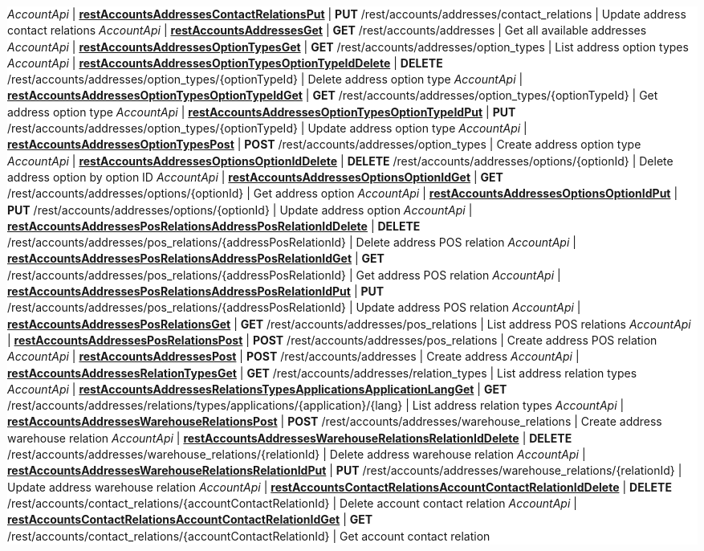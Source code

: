 *AccountApi* | [**restAccountsAddressesContactRelationsPut**](docs/Api/AccountApi.md#restaccountsaddressescontactrelationsput) | **PUT** /rest/accounts/addresses/contact_relations | Update address contact relations
*AccountApi* | [**restAccountsAddressesGet**](docs/Api/AccountApi.md#restaccountsaddressesget) | **GET** /rest/accounts/addresses | Get all available addresses
*AccountApi* | [**restAccountsAddressesOptionTypesGet**](docs/Api/AccountApi.md#restaccountsaddressesoptiontypesget) | **GET** /rest/accounts/addresses/option_types | List address option types
*AccountApi* | [**restAccountsAddressesOptionTypesOptionTypeIdDelete**](docs/Api/AccountApi.md#restaccountsaddressesoptiontypesoptiontypeiddelete) | **DELETE** /rest/accounts/addresses/option_types/{optionTypeId} | Delete address option type
*AccountApi* | [**restAccountsAddressesOptionTypesOptionTypeIdGet**](docs/Api/AccountApi.md#restaccountsaddressesoptiontypesoptiontypeidget) | **GET** /rest/accounts/addresses/option_types/{optionTypeId} | Get address option type
*AccountApi* | [**restAccountsAddressesOptionTypesOptionTypeIdPut**](docs/Api/AccountApi.md#restaccountsaddressesoptiontypesoptiontypeidput) | **PUT** /rest/accounts/addresses/option_types/{optionTypeId} | Update address option type
*AccountApi* | [**restAccountsAddressesOptionTypesPost**](docs/Api/AccountApi.md#restaccountsaddressesoptiontypespost) | **POST** /rest/accounts/addresses/option_types | Create address option type
*AccountApi* | [**restAccountsAddressesOptionsOptionIdDelete**](docs/Api/AccountApi.md#restaccountsaddressesoptionsoptioniddelete) | **DELETE** /rest/accounts/addresses/options/{optionId} | Delete address option by option ID
*AccountApi* | [**restAccountsAddressesOptionsOptionIdGet**](docs/Api/AccountApi.md#restaccountsaddressesoptionsoptionidget) | **GET** /rest/accounts/addresses/options/{optionId} | Get address option
*AccountApi* | [**restAccountsAddressesOptionsOptionIdPut**](docs/Api/AccountApi.md#restaccountsaddressesoptionsoptionidput) | **PUT** /rest/accounts/addresses/options/{optionId} | Update address option
*AccountApi* | [**restAccountsAddressesPosRelationsAddressPosRelationIdDelete**](docs/Api/AccountApi.md#restaccountsaddressesposrelationsaddressposrelationiddelete) | **DELETE** /rest/accounts/addresses/pos_relations/{addressPosRelationId} | Delete address POS relation
*AccountApi* | [**restAccountsAddressesPosRelationsAddressPosRelationIdGet**](docs/Api/AccountApi.md#restaccountsaddressesposrelationsaddressposrelationidget) | **GET** /rest/accounts/addresses/pos_relations/{addressPosRelationId} | Get address POS relation
*AccountApi* | [**restAccountsAddressesPosRelationsAddressPosRelationIdPut**](docs/Api/AccountApi.md#restaccountsaddressesposrelationsaddressposrelationidput) | **PUT** /rest/accounts/addresses/pos_relations/{addressPosRelationId} | Update address POS relation
*AccountApi* | [**restAccountsAddressesPosRelationsGet**](docs/Api/AccountApi.md#restaccountsaddressesposrelationsget) | **GET** /rest/accounts/addresses/pos_relations | List address POS relations
*AccountApi* | [**restAccountsAddressesPosRelationsPost**](docs/Api/AccountApi.md#restaccountsaddressesposrelationspost) | **POST** /rest/accounts/addresses/pos_relations | Create address POS relation
*AccountApi* | [**restAccountsAddressesPost**](docs/Api/AccountApi.md#restaccountsaddressespost) | **POST** /rest/accounts/addresses | Create address
*AccountApi* | [**restAccountsAddressesRelationTypesGet**](docs/Api/AccountApi.md#restaccountsaddressesrelationtypesget) | **GET** /rest/accounts/addresses/relation_types | List address relation types
*AccountApi* | [**restAccountsAddressesRelationsTypesApplicationsApplicationLangGet**](docs/Api/AccountApi.md#restaccountsaddressesrelationstypesapplicationsapplicationlangget) | **GET** /rest/accounts/addresses/relations/types/applications/{application}/{lang} | List address relation types
*AccountApi* | [**restAccountsAddressesWarehouseRelationsPost**](docs/Api/AccountApi.md#restaccountsaddresseswarehouserelationspost) | **POST** /rest/accounts/addresses/warehouse_relations | Create address warehouse relation
*AccountApi* | [**restAccountsAddressesWarehouseRelationsRelationIdDelete**](docs/Api/AccountApi.md#restaccountsaddresseswarehouserelationsrelationiddelete) | **DELETE** /rest/accounts/addresses/warehouse_relations/{relationId} | Delete address warehouse relation
*AccountApi* | [**restAccountsAddressesWarehouseRelationsRelationIdPut**](docs/Api/AccountApi.md#restaccountsaddresseswarehouserelationsrelationidput) | **PUT** /rest/accounts/addresses/warehouse_relations/{relationId} | Update address warehouse relation
*AccountApi* | [**restAccountsContactRelationsAccountContactRelationIdDelete**](docs/Api/AccountApi.md#restaccountscontactrelationsaccountcontactrelationiddelete) | **DELETE** /rest/accounts/contact_relations/{accountContactRelationId} | Delete account contact relation
*AccountApi* | [**restAccountsContactRelationsAccountContactRelationIdGet**](docs/Api/AccountApi.md#restaccountscontactrelationsaccountcontactrelationidget) | **GET** /rest/accounts/contact_relations/{accountContactRelationId} | Get account contact relation
